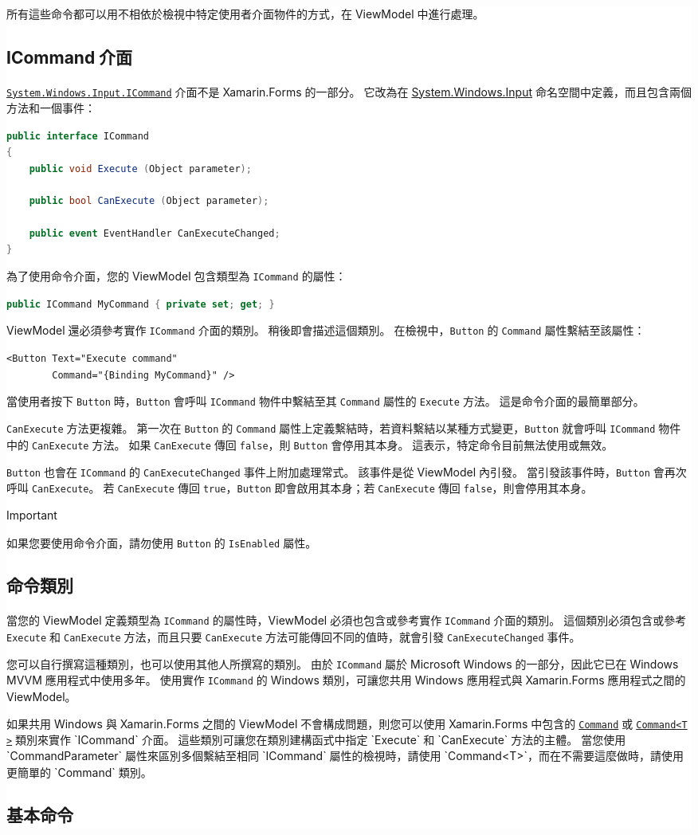 所有這些命令都可以用不相依於檢視中特定使用者介面物件的方式，在 ViewModel 中進行處理。

## <a name="the-icommand-interface"></a>ICommand 介面

[`System.Windows.Input.ICommand`](xref:System.Windows.Input.ICommand) 介面不是 Xamarin.Forms 的一部分。 它改為在 [System.Windows.Input](xref:System.Windows.Input) 命名空間中定義，而且包含兩個方法和一個事件：

```csharp
public interface ICommand
{
    public void Execute (Object parameter);

    public bool CanExecute (Object parameter);

    public event EventHandler CanExecuteChanged;
}
```

為了使用命令介面，您的 ViewModel 包含類型為 `ICommand` 的屬性：

```csharp
public ICommand MyCommand { private set; get; }
```

ViewModel 還必須參考實作 `ICommand` 介面的類別。 稍後即會描述這個類別。 在檢視中，`Button` 的 `Command` 屬性繫結至該屬性：

```xaml
<Button Text="Execute command"
        Command="{Binding MyCommand}" />
```

當使用者按下 `Button` 時，`Button` 會呼叫 `ICommand` 物件中繫結至其 `Command` 屬性的 `Execute` 方法。 這是命令介面的最簡單部分。

`CanExecute` 方法更複雜。 第一次在 `Button` 的 `Command` 屬性上定義繫結時，若資料繫結以某種方式變更，`Button` 就會呼叫 `ICommand` 物件中的 `CanExecute` 方法。 如果 `CanExecute` 傳回 `false`，則 `Button` 會停用其本身。 這表示，特定命令目前無法使用或無效。

`Button` 也會在 `ICommand` 的 `CanExecuteChanged` 事件上附加處理常式。 該事件是從 ViewModel 內引發。 當引發該事件時，`Button` 會再次呼叫 `CanExecute`。 若 `CanExecute` 傳回 `true`，`Button` 即會啟用其本身；若 `CanExecute` 傳回 `false`，則會停用其本身。

> [!IMPORTANT]
> 如果您要使用命令介面，請勿使用 `Button` 的 `IsEnabled` 屬性。  

## <a name="the-command-class"></a>命令類別

當您的 ViewModel 定義類型為 `ICommand` 的屬性時，ViewModel 必須也包含或參考實作 `ICommand` 介面的類別。 這個類別必須包含或參考 `Execute` 和 `CanExecute` 方法，而且只要 `CanExecute` 方法可能傳回不同的值時，就會引發 `CanExecuteChanged` 事件。

您可以自行撰寫這種類別，也可以使用其他人所撰寫的類別。 由於 `ICommand` 屬於 Microsoft Windows 的一部分，因此它已在 Windows MVVM 應用程式中使用多年。 使用實作 `ICommand` 的 Windows 類別，可讓您共用 Windows 應用程式與 Xamarin.Forms 應用程式之間的 ViewModel。

如果共用 Windows 與 Xamarin.Forms 之間的 ViewModel 不會構成問題，則您可以使用 Xamarin.Forms 中包含的 [`Command`](xref:Xamarin.Forms.Command) 或 [`Command<T>`](xref:Xamarin.Forms.Command`1) 類別來實作 `ICommand` 介面。 這些類別可讓您在類別建構函式中指定 `Execute` 和 `CanExecute` 方法的主體。 當您使用 `CommandParameter` 屬性來區別多個繫結至相同 `ICommand` 屬性的檢視時，請使用 `Command<T>`，而在不需要這麼做時，請使用更簡單的 `Command` 類別。

## <a name="basic-commanding"></a>基本命令
